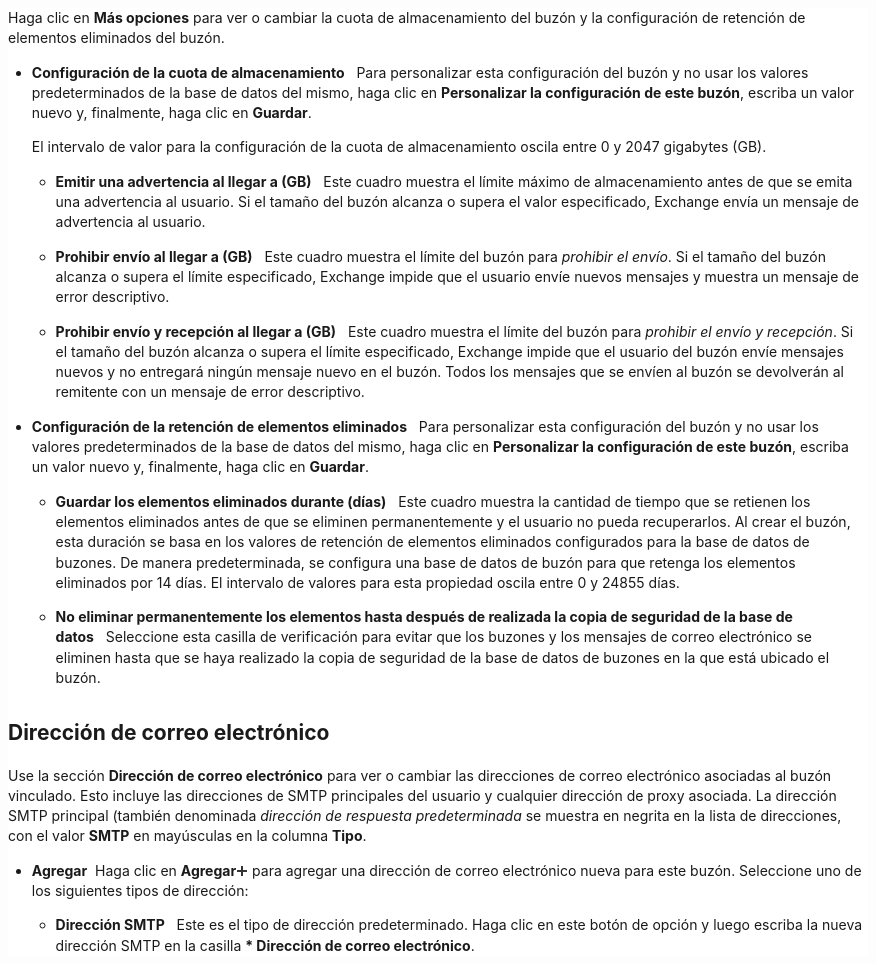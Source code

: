 
Haga clic en **Más opciones** para ver o cambiar la cuota de almacenamiento del buzón y la configuración de retención de elementos eliminados del buzón.

  - **Configuración de la cuota de almacenamiento**   Para personalizar esta configuración del buzón y no usar los valores predeterminados de la base de datos del mismo, haga clic en **Personalizar la configuración de este buzón**, escriba un valor nuevo y, finalmente, haga clic en **Guardar**.
    
    El intervalo de valor para la configuración de la cuota de almacenamiento oscila entre 0 y 2047 gigabytes (GB).
    
      - **Emitir una advertencia al llegar a (GB)**   Este cuadro muestra el límite máximo de almacenamiento antes de que se emita una advertencia al usuario. Si el tamaño del buzón alcanza o supera el valor especificado, Exchange envía un mensaje de advertencia al usuario.
    
      - **Prohibir envío al llegar a (GB)**   Este cuadro muestra el límite del buzón para *prohibir el envío*. Si el tamaño del buzón alcanza o supera el límite especificado, Exchange impide que el usuario envíe nuevos mensajes y muestra un mensaje de error descriptivo.
    
      - **Prohibir envío y recepción al llegar a (GB)**   Este cuadro muestra el límite del buzón para *prohibir el envío y recepción*. Si el tamaño del buzón alcanza o supera el límite especificado, Exchange impide que el usuario del buzón envíe mensajes nuevos y no entregará ningún mensaje nuevo en el buzón. Todos los mensajes que se envíen al buzón se devolverán al remitente con un mensaje de error descriptivo.

  - **Configuración de la retención de elementos eliminados**   Para personalizar esta configuración del buzón y no usar los valores predeterminados de la base de datos del mismo, haga clic en **Personalizar la configuración de este buzón**, escriba un valor nuevo y, finalmente, haga clic en **Guardar**.
    
      - **Guardar los elementos eliminados durante (días)**   Este cuadro muestra la cantidad de tiempo que se retienen los elementos eliminados antes de que se eliminen permanentemente y el usuario no pueda recuperarlos. Al crear el buzón, esta duración se basa en los valores de retención de elementos eliminados configurados para la base de datos de buzones. De manera predeterminada, se configura una base de datos de buzón para que retenga los elementos eliminados por 14 días. El intervalo de valores para esta propiedad oscila entre 0 y 24855 días.
    
      - **No eliminar permanentemente los elementos hasta después de realizada la copia de seguridad de la base de datos**   Seleccione esta casilla de verificación para evitar que los buzones y los mensajes de correo electrónico se eliminen hasta que se haya realizado la copia de seguridad de la base de datos de buzones en la que está ubicado el buzón.

## Dirección de correo electrónico

Use la sección **Dirección de correo electrónico** para ver o cambiar las direcciones de correo electrónico asociadas al buzón vinculado. Esto incluye las direcciones de SMTP principales del usuario y cualquier dirección de proxy asociada. La dirección SMTP principal (también denominada *dirección de respuesta predeterminada* se muestra en negrita en la lista de direcciones, con el valor **SMTP** en mayúsculas en la columna **Tipo**.

  - **Agregar**  Haga clic en **Agregar**![Agregar icono](images/JJ218640.c1e75329-d6d7-4073-a27d-498590bbb558(EXCHG.150).gif "Agregar icono") para agregar una dirección de correo electrónico nueva para este buzón. Seleccione uno de los siguientes tipos de dirección:
    
      - **Dirección SMTP**   Este es el tipo de dirección predeterminado. Haga clic en este botón de opción y luego escriba la nueva dirección SMTP en la casilla **\* Dirección de correo electrónico**.
    